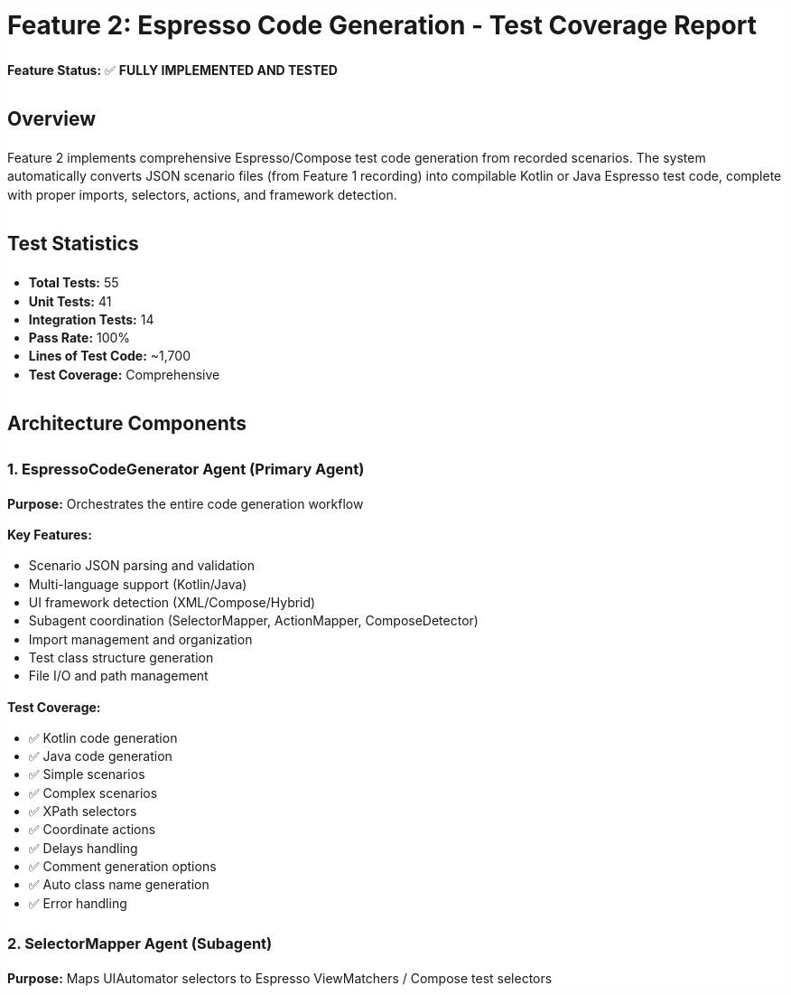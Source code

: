 # Feature 2: Espresso Code Generation - Test Coverage Report

**Feature Status:** ✅ **FULLY IMPLEMENTED AND TESTED**

## Overview

Feature 2 implements comprehensive Espresso/Compose test code generation from recorded scenarios. The system automatically converts JSON scenario files (from Feature 1 recording) into compilable Kotlin or Java Espresso test code, complete with proper imports, selectors, actions, and framework detection.

## Test Statistics

- **Total Tests:** 55
- **Unit Tests:** 41
- **Integration Tests:** 14
- **Pass Rate:** 100%
- **Lines of Test Code:** ~1,700
- **Test Coverage:** Comprehensive

## Architecture Components

### 1. EspressoCodeGenerator Agent (Primary Agent)
**Purpose:** Orchestrates the entire code generation workflow

**Key Features:**
- Scenario JSON parsing and validation
- Multi-language support (Kotlin/Java)
- UI framework detection (XML/Compose/Hybrid)
- Subagent coordination (SelectorMapper, ActionMapper, ComposeDetector)
- Import management and organization
- Test class structure generation
- File I/O and path management

**Test Coverage:**
- ✅ Kotlin code generation
- ✅ Java code generation
- ✅ Simple scenarios
- ✅ Complex scenarios
- ✅ XPath selectors
- ✅ Coordinate actions
- ✅ Delays handling
- ✅ Comment generation options
- ✅ Auto class name generation
- ✅ Error handling

### 2. SelectorMapper Agent (Subagent)
**Purpose:** Maps UIAutomator selectors to Espresso ViewMatchers / Compose test selectors
